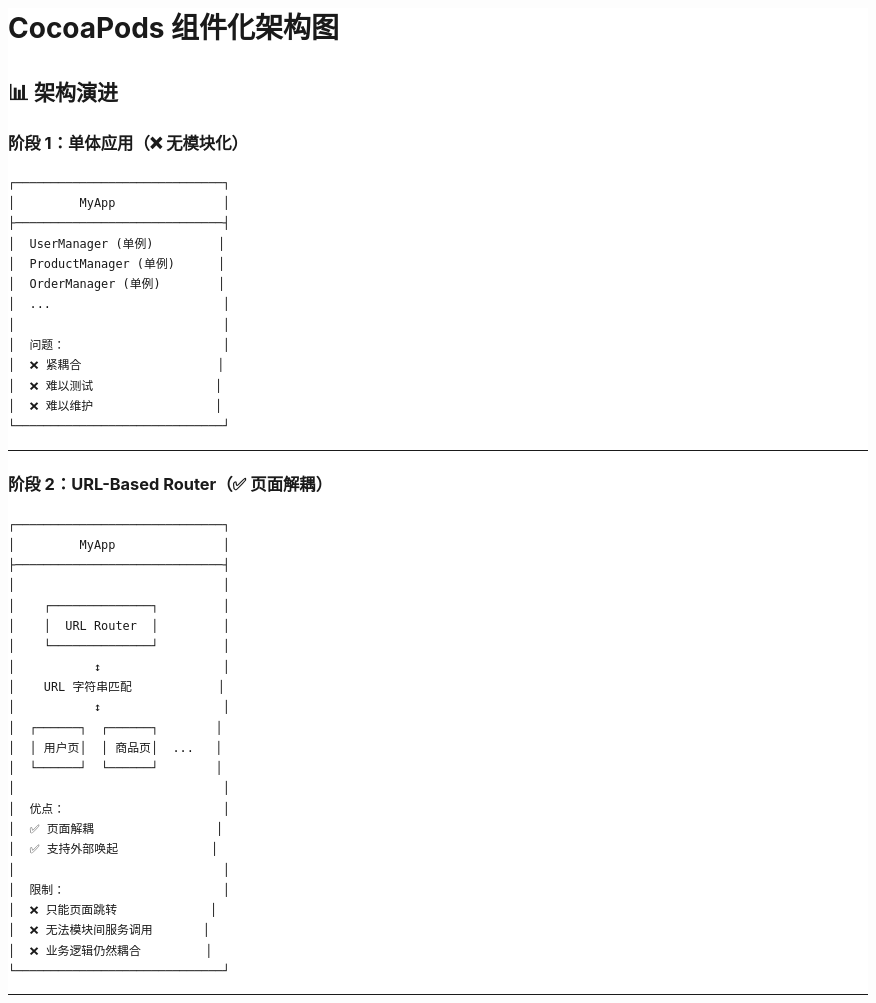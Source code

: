 # CocoaPods 组件化架构图

## 📊 架构演进

### 阶段 1：单体应用（❌ 无模块化）

```
┌─────────────────────────────┐
│         MyApp               │
├─────────────────────────────┤
│  UserManager (单例)         │
│  ProductManager (单例)      │
│  OrderManager (单例)        │
│  ...                        │
│                             │
│  问题：                      │
│  ❌ 紧耦合                   │
│  ❌ 难以测试                 │
│  ❌ 难以维护                 │
└─────────────────────────────┘
```

---

### 阶段 2：URL-Based Router（✅ 页面解耦）

```
┌─────────────────────────────┐
│         MyApp               │
├─────────────────────────────┤
│                             │
│    ┌──────────────┐         │
│    │  URL Router  │         │
│    └──────────────┘         │
│           ↕                 │
│    URL 字符串匹配            │
│           ↕                 │
│  ┌──────┐  ┌──────┐        │
│  │ 用户页│  │ 商品页│  ...   │
│  └──────┘  └──────┘        │
│                             │
│  优点：                      │
│  ✅ 页面解耦                 │
│  ✅ 支持外部唤起             │
│                             │
│  限制：                      │
│  ❌ 只能页面跳转             │
│  ❌ 无法模块间服务调用       │
│  ❌ 业务逻辑仍然耦合         │
└─────────────────────────────┘
```

---
